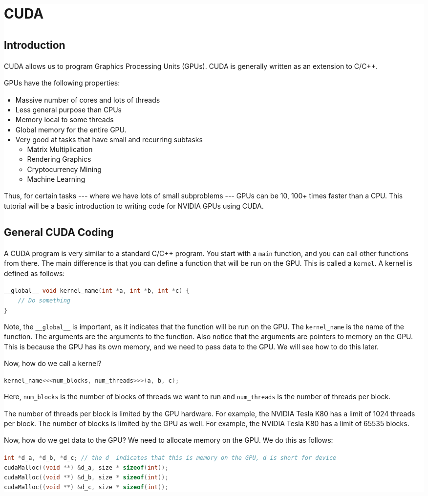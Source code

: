 # CUDA
## Introduction
CUDA allows us to program Graphics Processing Units (GPUs). CUDA is generally written as an extension to C/C++. 

GPUs have the following properties:
+ Massive number of cores and lots of threads
+ Less general purpose than CPUs
+ Memory local to some threads
+ Global memory for the entire GPU.
+ Very good at tasks that have small and recurring subtasks
    + Matrix Multiplication
    + Rendering Graphics
    + Cryptocurrency Mining
    + Machine Learning

Thus, for certain tasks --- where we have lots of small subproblems --- GPUs can be 10, 100+ times faster than a CPU. This tutorial will be a basic introduction to writing code for NVIDIA GPUs using CUDA.

## General CUDA Coding
A CUDA program is very similar to a standard C/C++ program. You start with a `main` function, and you can call other functions from there. The main difference is that you can define a function that will be run on the GPU. This is called a `kernel`. A kernel is defined as follows:
```c
__global__ void kernel_name(int *a, int *b, int *c) {
    // Do something
}
```

Note, the `__global__` is important, as it indicates that the function will be run on the GPU. The `kernel_name` is the name of the function. The arguments are the arguments to the function. Also notice that the arguments are pointers to memory on the GPU. This is because the GPU has its own memory, and we need to pass data to the GPU. We will see how to do this later.

Now, how do we call a kernel?
```c
kernel_name<<<num_blocks, num_threads>>>(a, b, c);
```

Here, `num_blocks` is the number of blocks of threads we want to run and `num_threads` is the number of threads per block. 

The number of threads per block is limited by the GPU hardware. For example, the NVIDIA Tesla K80 has a limit of 1024 threads per block. The number of blocks is limited by the GPU as well. For example, the NVIDIA Tesla K80 has a limit of 65535 blocks.

Now, how do we get data to the GPU? We need to allocate memory on the GPU. We do this as follows:
```c
int *d_a, *d_b, *d_c; // the d_ indicates that this is memory on the GPU, d is short for device
cudaMalloc((void **) &d_a, size * sizeof(int));
cudaMalloc((void **) &d_b, size * sizeof(int));
cudaMalloc((void **) &d_c, size * sizeof(int));
```
